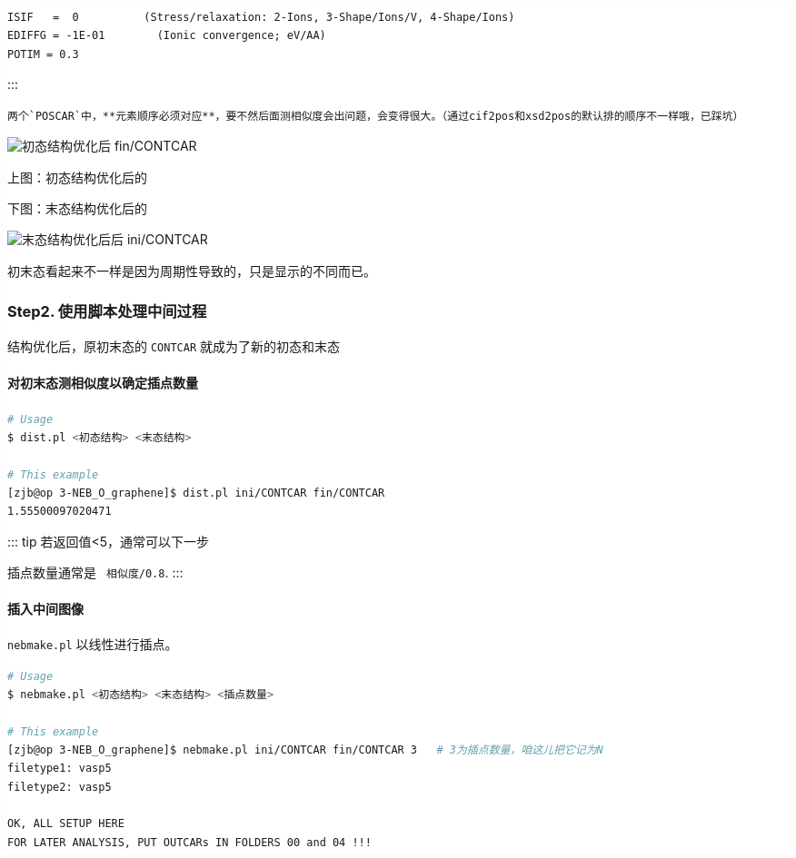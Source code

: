 ```
ISIF   =  0          (Stress/relaxation: 2-Ions, 3-Shape/Ions/V, 4-Shape/Ions)
EDIFFG = -1E-01        (Ionic convergence; eV/AA)
POTIM = 0.3
```

:::

``` ad-warning
两个`POSCAR`中，**元素顺序必须对应**，要不然后面测相似度会出问题，会变得很大。（通过cif2pos和xsd2pos的默认排的顺序不一样哦，已踩坑）
```

![初态结构优化后 fin/CONTCAR](./assets/image-20210117152151485.png)

上图：初态结构优化后的

下图：末态结构优化后的

![末态结构优化后后 ini/CONTCAR](./assets/image-20210117152058488.png)

初末态看起来不一样是因为周期性导致的，只是显示的不同而已。

### Step2. 使用脚本处理中间过程

结构优化后，原初末态的 `CONTCAR` 就成为了新的初态和末态

#### 对初末态测相似度以确定插点数量

```bash
# Usage
$ dist.pl <初态结构> <末态结构>

# This example
[zjb@op 3-NEB_O_graphene]$ dist.pl ini/CONTCAR fin/CONTCAR 
1.55500097020471
```

::: tip
若返回值<5，通常可以下一步

插点数量通常是 ` 相似度/0.8`.
:::

#### 插入中间图像

`nebmake.pl` 以线性进行插点。

```bash
# Usage
$ nebmake.pl <初态结构> <末态结构> <插点数量>

# This example
[zjb@op 3-NEB_O_graphene]$ nebmake.pl ini/CONTCAR fin/CONTCAR 3   # 3为插点数量，咱这儿把它记为N
filetype1: vasp5
filetype2: vasp5

OK, ALL SETUP HERE
FOR LATER ANALYSIS, PUT OUTCARs IN FOLDERS 00 and 04 !!!
```
